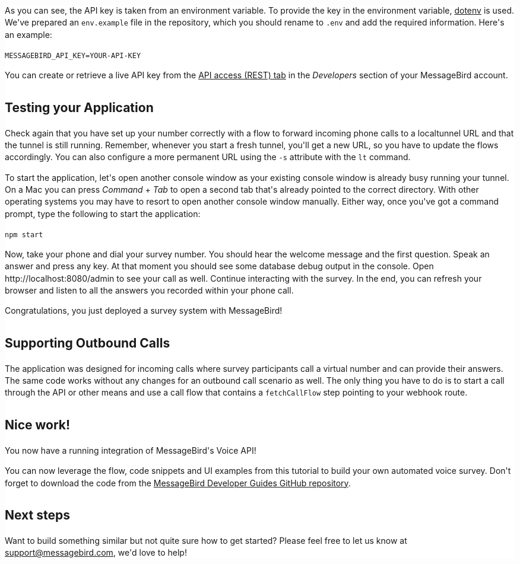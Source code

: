 As you can see, the API key is taken from an environment variable. To provide the key in the environment variable, [dotenv](https://www.npmjs.com/package/dotenv) is used. We've prepared an `env.example` file in the repository, which you should rename to `.env` and add the required information. Here's an example:

````env
MESSAGEBIRD_API_KEY=YOUR-API-KEY
````

You can create or retrieve a live API key from the [API access (REST) tab](https://dashboard.messagebird.com/en/developers/access) in the _Developers_ section of your MessageBird account.

## Testing your Application

Check again that you have set up your number correctly with a flow to forward incoming phone calls to a localtunnel URL and that the tunnel is still running. Remember, whenever you start a fresh tunnel, you'll get a new URL, so you have to update the flows accordingly. You can also configure a more permanent URL using the `-s` attribute with the `lt` command.

To start the application, let's open another console window as your existing console window is already busy running your tunnel. On a Mac you can press _Command_ + _Tab_ to open a second tab that's already pointed to the correct directory. With other operating systems you may have to resort to open another console window manually. Either way, once you've got a command prompt, type the following to start the application:

````bash
npm start
````

Now, take your phone and dial your survey number. You should hear the welcome message and the first question. Speak an answer and press any key. At that moment you should see some database debug output in the console. Open http://localhost:8080/admin to see your call as well. Continue interacting with the survey. In the end, you can refresh your browser and listen to all the answers you recorded within your phone call.

Congratulations, you just deployed a survey system with MessageBird!

## Supporting Outbound Calls

The application was designed for incoming calls where survey participants call a virtual number and can provide their answers. The same code works without any changes for an outbound call scenario as well. The only thing you have to do is to start a call through the API or other means and use a call flow that contains a `fetchCallFlow` step pointing to your webhook route.

## Nice work!

You now have a running integration of MessageBird's Voice API!

You can now leverage the flow, code snippets and UI examples from this tutorial to build your own automated voice survey. Don't forget to download the code from the [MessageBird Developer Guides GitHub repository](https://github.com/messagebirdguides/automated-surveys-guide).

## Next steps

Want to build something similar but not quite sure how to get started? Please feel free to let us know at support@messagebird.com, we'd love to help!